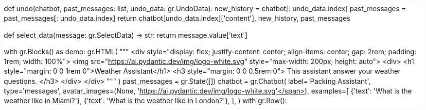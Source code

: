 <span class="k">def</span><span class="w"> </span><span class="nf">undo</span><span class="p">(</span><span class="n">chatbot</span><span class="p">,</span> <span class="n">past_messages</span><span class="p">:</span> <span class="nb">list</span><span class="p">,</span> <span class="n">undo_data</span><span class="p">:</span> <span class="n">gr</span><span class="o">.</span><span class="n">UndoData</span><span class="p">):</span>
    <span class="n">new_history</span> <span class="o">=</span> <span class="n">chatbot</span><span class="p">[:</span> <span class="n">undo_data</span><span class="o">.</span><span class="n">index</span><span class="p">]</span>
    <span class="n">past_messages</span> <span class="o">=</span> <span class="n">past_messages</span><span class="p">[:</span> <span class="n">undo_data</span><span class="o">.</span><span class="n">index</span><span class="p">]</span>
    <span class="k">return</span> <span class="n">chatbot</span><span class="p">[</span><span class="n">undo_data</span><span class="o">.</span><span class="n">index</span><span class="p">][</span><span class="s1">'content'</span><span class="p">],</span> <span class="n">new_history</span><span class="p">,</span> <span class="n">past_messages</span>


<span class="k">def</span><span class="w"> </span><span class="nf">select_data</span><span class="p">(</span><span class="n">message</span><span class="p">:</span> <span class="n">gr</span><span class="o">.</span><span class="n">SelectData</span><span class="p">)</span> <span class="o">-&gt;</span> <span class="nb">str</span><span class="p">:</span>
    <span class="k">return</span> <span class="n">message</span><span class="o">.</span><span class="n">value</span><span class="p">[</span><span class="s1">'text'</span><span class="p">]</span>


<span class="k">with</span> <span class="n">gr</span><span class="o">.</span><span class="n">Blocks</span><span class="p">()</span> <span class="k">as</span> <span class="n">demo</span><span class="p">:</span>
    <span class="n">gr</span><span class="o">.</span><span class="n">HTML</span><span class="p">(</span>
<span class="w">        </span><span class="sd">"""</span>
<span class="sd">&lt;div style="display: flex; justify-content: center; align-items: center; gap: 2rem; padding: 1rem; width: 100%"&gt;</span>
<span class="sd">    &lt;img src="https://ai.pydantic.dev/img/logo-white.svg" style="max-width: 200px; height: auto"&gt;</span>
<span class="sd">    &lt;div&gt;</span>
<span class="sd">        &lt;h1 style="margin: 0 0 1rem 0"&gt;Weather Assistant&lt;/h1&gt;</span>
<span class="sd">        &lt;h3 style="margin: 0 0 0.5rem 0"&gt;</span>
<span class="sd">            This assistant answer your weather questions.</span>
<span class="sd">        &lt;/h3&gt;</span>
<span class="sd">    &lt;/div&gt;</span>
<span class="sd">&lt;/div&gt;</span>
<span class="sd">"""</span>
    <span class="p">)</span>
    <span class="n">past_messages</span> <span class="o">=</span> <span class="n">gr</span><span class="o">.</span><span class="n">State</span><span class="p">([])</span>
    <span class="n">chatbot</span> <span class="o">=</span> <span class="n">gr</span><span class="o">.</span><span class="n">Chatbot</span><span class="p">(</span>
        <span class="n">label</span><span class="o">=</span><span class="s1">'Packing Assistant'</span><span class="p">,</span>
        <span class="nb">type</span><span class="o">=</span><span class="s1">'messages'</span><span class="p">,</span>
        <span class="n">avatar_images</span><span class="o">=</span><span class="p">(</span><span class="kc">None</span><span class="p">,</span> <span class="s1">'https://ai.pydantic.dev/img/logo-white.svg'</span><span class="p">),</span>
        <span class="n">examples</span><span class="o">=</span><span class="p">[</span>
            <span class="p">{</span><span class="s1">'text'</span><span class="p">:</span> <span class="s1">'What is the weather like in Miami?'</span><span class="p">},</span>
            <span class="p">{</span><span class="s1">'text'</span><span class="p">:</span> <span class="s1">'What is the weather like in London?'</span><span class="p">},</span>
        <span class="p">],</span>
    <span class="p">)</span>
    <span class="k">with</span> <span class="n">gr</span><span class="o">.</span><span class="n">Row</span><span class="p">():</span>